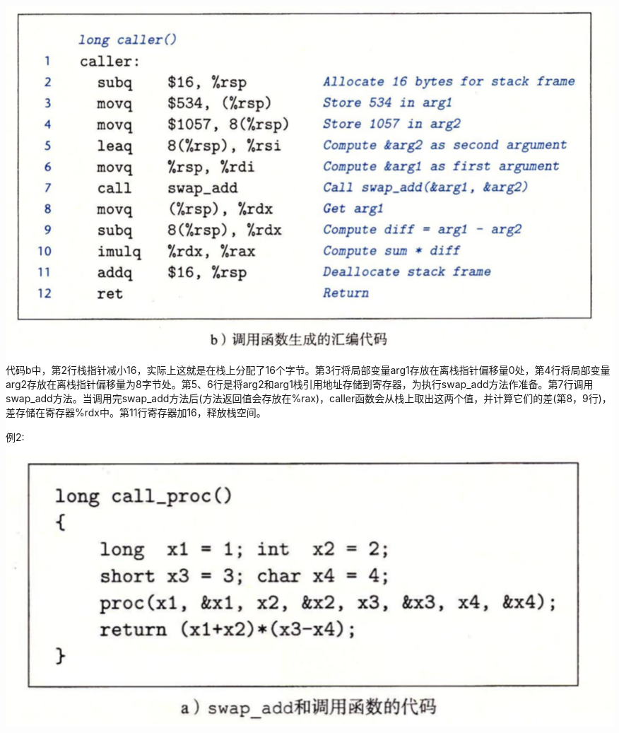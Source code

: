 ![](../images/cs/42.png)

代码b中，第2行栈指针减小16，实际上这就是在栈上分配了16个字节。第3行将局部变量arg1存放在离栈指针偏移量0处，第4行将局部变量arg2存放在离栈指针偏移量为8字节处。第5、6行是将arg2和arg1栈引用地址存储到寄存器，为执行swap_add方法作准备。第7行调用swap_add方法。当调用完swap_add方法后(方法返回值会存放在%rax)，caller函数会从栈上取出这两个值，并计算它们的差(第8，9行)，差存储在寄存器%rdx中。第11行寄存器加16，释放栈空间。

例2:

![](../images/cs/43.png)
